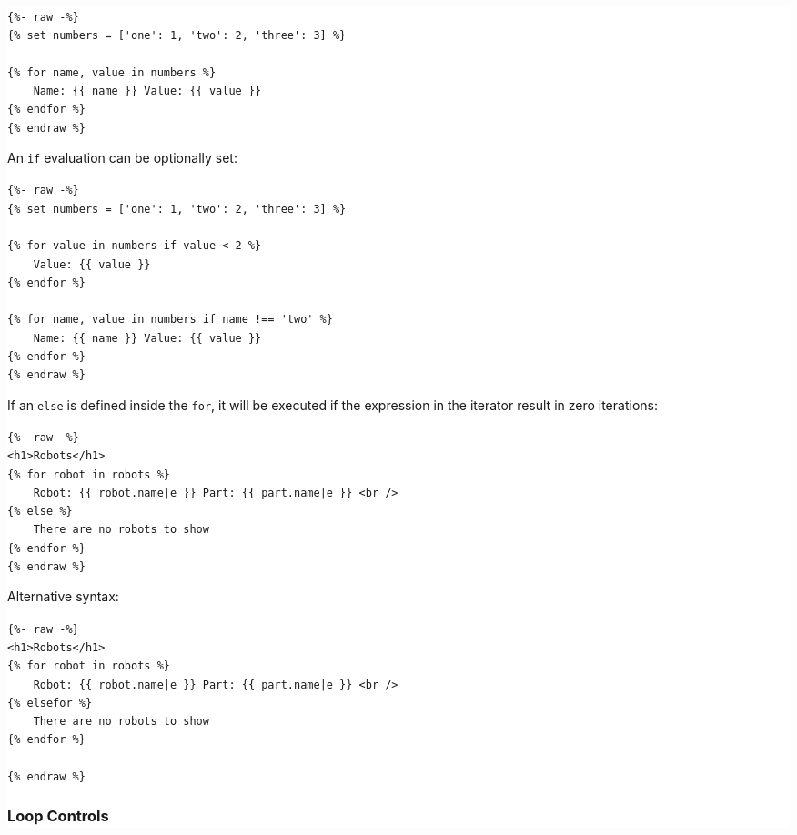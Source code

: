 ```twig
{%- raw -%}
{% set numbers = ['one': 1, 'two': 2, 'three': 3] %}

{% for name, value in numbers %}
    Name: {{ name }} Value: {{ value }}
{% endfor %}
{% endraw %}
```

An `if` evaluation can be optionally set:

```twig
{%- raw -%}
{% set numbers = ['one': 1, 'two': 2, 'three': 3] %}

{% for value in numbers if value < 2 %}
    Value: {{ value }}
{% endfor %}

{% for name, value in numbers if name !== 'two' %}
    Name: {{ name }} Value: {{ value }}
{% endfor %}
{% endraw %}
```

If an `else` is defined inside the `for`, it will be executed if the expression in the iterator result in zero iterations:

```twig
{%- raw -%}
<h1>Robots</h1>
{% for robot in robots %}
    Robot: {{ robot.name|e }} Part: {{ part.name|e }} <br />
{% else %}
    There are no robots to show
{% endfor %}
{% endraw %}
```

Alternative syntax:

```twig
{%- raw -%}
<h1>Robots</h1>
{% for robot in robots %}
    Robot: {{ robot.name|e }} Part: {{ part.name|e }} <br />
{% elsefor %}
    There are no robots to show
{% endfor %}

{% endraw %}
```

### Loop Controls
